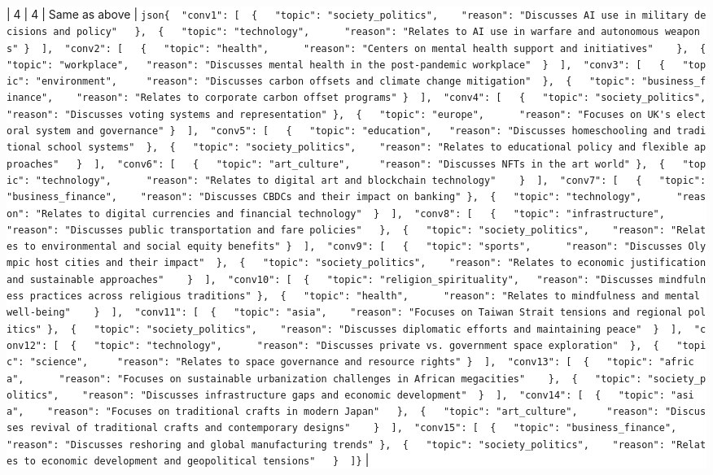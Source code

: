 | 4 | 4 | Same as above | ```json{  "conv1": [	{  	"topic": "society_politics",  	"reason": "Discusses AI use in military decisions and policy"	},	{  	"topic": "technology",  	"reason": "Relates to AI use in warfare and autonomous weapons"	}  ],  "conv2": [	{  	"topic": "health",  	"reason": "Centers on mental health support and initiatives"	},	{  	"topic": "workplace",  	"reason": "Discusses mental health in the post-pandemic workplace"	}  ],  "conv3": [	{  	"topic": "environment",  	"reason": "Discusses carbon offsets and climate change mitigation"	},	{  	"topic": "business_finance",  	"reason": "Relates to corporate carbon offset programs"	}  ],  "conv4": [	{  	"topic": "society_politics",  	"reason": "Discusses voting systems and representation"	},	{  	"topic": "europe",  	"reason": "Focuses on UK's electoral system and governance"	}  ],  "conv5": [	{  	"topic": "education",  	"reason": "Discusses homeschooling and traditional school systems"	},	{  	"topic": "society_politics",  	"reason": "Relates to educational policy and flexible approaches"	}  ],  "conv6": [	{  	"topic": "art_culture",  	"reason": "Discusses NFTs in the art world"	},	{  	"topic": "technology",  	"reason": "Relates to digital art and blockchain technology"	}  ],  "conv7": [	{  	"topic": "business_finance",  	"reason": "Discusses CBDCs and their impact on banking"	},	{  	"topic": "technology",  	"reason": "Relates to digital currencies and financial technology"	}  ],  "conv8": [	{  	"topic": "infrastructure",  	"reason": "Discusses public transportation and fare policies"	},	{  	"topic": "society_politics",  	"reason": "Relates to environmental and social equity benefits"	}  ],  "conv9": [	{  	"topic": "sports",  	"reason": "Discusses Olympic host cities and their impact"	},	{  	"topic": "society_politics",  	"reason": "Relates to economic justification and sustainable approaches"	}  ],  "conv10": [	{  	"topic": "religion_spirituality",  	"reason": "Discusses mindfulness practices across religious traditions"	},	{  	"topic": "health",  	"reason": "Relates to mindfulness and mental well-being"	}  ],  "conv11": [	{  	"topic": "asia",  	"reason": "Focuses on Taiwan Strait tensions and regional politics"	},	{  	"topic": "society_politics",  	"reason": "Discusses diplomatic efforts and maintaining peace"	}  ],  "conv12": [	{  	"topic": "technology",  	"reason": "Discusses private vs. government space exploration"	},	{  	"topic": "science",  	"reason": "Relates to space governance and resource rights"	}  ],  "conv13": [	{  	"topic": "africa",  	"reason": "Focuses on sustainable urbanization challenges in African megacities"	},	{  	"topic": "society_politics",  	"reason": "Discusses infrastructure gaps and economic development"	}  ],  "conv14": [	{  	"topic": "asia",  	"reason": "Focuses on traditional crafts in modern Japan"	},	{  	"topic": "art_culture",  	"reason": "Discusses revival of traditional crafts and contemporary designs"	}  ],  "conv15": [	{  	"topic": "business_finance",  	"reason": "Discusses reshoring and global manufacturing trends"	},	{  	"topic": "society_politics",  	"reason": "Relates to economic development and geopolitical tensions"	}  ]}```                                                                                                                  |